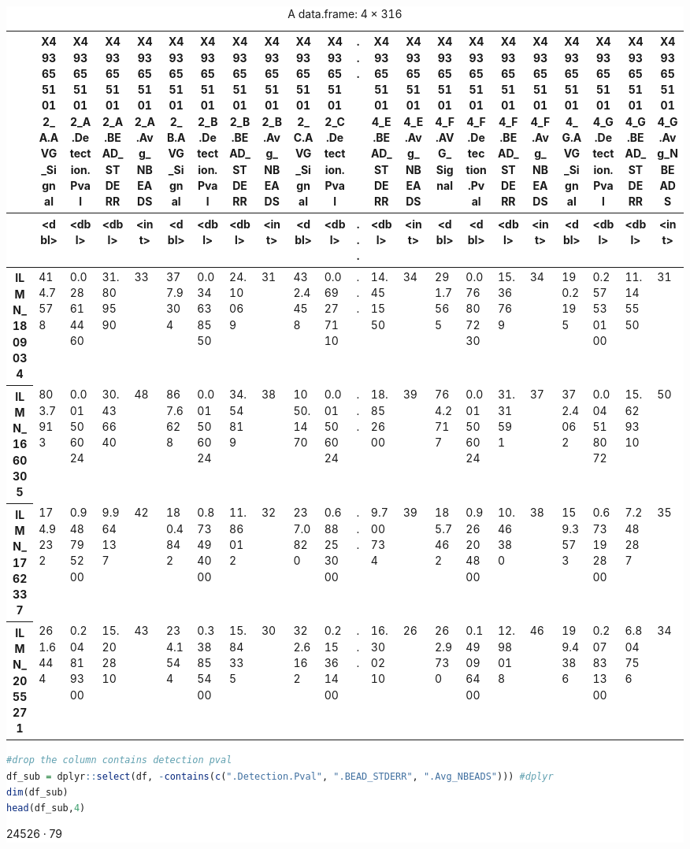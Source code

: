 


<table class="dataframe">
<caption>A data.frame: 4 × 316</caption>
<thead>
	<tr><th></th><th scope=col>X4936551012_A.AVG_Signal</th><th scope=col>X4936551012_A.Detection.Pval</th><th scope=col>X4936551012_A.BEAD_STDERR</th><th scope=col>X4936551012_A.Avg_NBEADS</th><th scope=col>X4936551012_B.AVG_Signal</th><th scope=col>X4936551012_B.Detection.Pval</th><th scope=col>X4936551012_B.BEAD_STDERR</th><th scope=col>X4936551012_B.Avg_NBEADS</th><th scope=col>X4936551012_C.AVG_Signal</th><th scope=col>X4936551012_C.Detection.Pval</th><th scope=col>...</th><th scope=col>X4936551014_E.BEAD_STDERR</th><th scope=col>X4936551014_E.Avg_NBEADS</th><th scope=col>X4936551014_F.AVG_Signal</th><th scope=col>X4936551014_F.Detection.Pval</th><th scope=col>X4936551014_F.BEAD_STDERR</th><th scope=col>X4936551014_F.Avg_NBEADS</th><th scope=col>X4936551014_G.AVG_Signal</th><th scope=col>X4936551014_G.Detection.Pval</th><th scope=col>X4936551014_G.BEAD_STDERR</th><th scope=col>X4936551014_G.Avg_NBEADS</th></tr>
	<tr><th></th><th scope=col>&lt;dbl&gt;</th><th scope=col>&lt;dbl&gt;</th><th scope=col>&lt;dbl&gt;</th><th scope=col>&lt;int&gt;</th><th scope=col>&lt;dbl&gt;</th><th scope=col>&lt;dbl&gt;</th><th scope=col>&lt;dbl&gt;</th><th scope=col>&lt;int&gt;</th><th scope=col>&lt;dbl&gt;</th><th scope=col>&lt;dbl&gt;</th><th scope=col>...</th><th scope=col>&lt;dbl&gt;</th><th scope=col>&lt;int&gt;</th><th scope=col>&lt;dbl&gt;</th><th scope=col>&lt;dbl&gt;</th><th scope=col>&lt;dbl&gt;</th><th scope=col>&lt;int&gt;</th><th scope=col>&lt;dbl&gt;</th><th scope=col>&lt;dbl&gt;</th><th scope=col>&lt;dbl&gt;</th><th scope=col>&lt;int&gt;</th></tr>
</thead>
<tbody>
	<tr><th scope=row>ILMN_1809034</th><td>414.7578</td><td>0.028614460</td><td>31.809590</td><td>33</td><td>377.9304</td><td>0.034638550</td><td>24.10069</td><td>31</td><td> 432.4458</td><td>0.069277110</td><td>...</td><td>14.451550</td><td>34</td><td>291.7565</td><td>0.076807230</td><td>15.36769</td><td>34</td><td>190.2195</td><td>0.257530100</td><td>11.145550</td><td>31</td></tr>
	<tr><th scope=row>ILMN_1660305</th><td>803.7913</td><td>0.001506024</td><td>30.436640</td><td>48</td><td>867.6628</td><td>0.001506024</td><td>34.54819</td><td>38</td><td>1050.1470</td><td>0.001506024</td><td>...</td><td>18.852600</td><td>39</td><td>764.2717</td><td>0.001506024</td><td>31.31591</td><td>37</td><td>372.4062</td><td>0.004518072</td><td>15.629310</td><td>50</td></tr>
	<tr><th scope=row>ILMN_1762337</th><td>174.9232</td><td>0.948795200</td><td> 9.964137</td><td>42</td><td>180.4842</td><td>0.873494000</td><td>11.86012</td><td>32</td><td> 237.0820</td><td>0.688253000</td><td>...</td><td> 9.700734</td><td>39</td><td>185.7462</td><td>0.926204800</td><td>10.46380</td><td>38</td><td>159.3573</td><td>0.673192800</td><td> 7.248287</td><td>35</td></tr>
	<tr><th scope=row>ILMN_2055271</th><td>261.6444</td><td>0.204819300</td><td>15.202810</td><td>43</td><td>234.1544</td><td>0.338855400</td><td>15.84335</td><td>30</td><td> 322.6162</td><td>0.215361400</td><td>...</td><td>16.300210</td><td>26</td><td>262.9730</td><td>0.149096400</td><td>12.98018</td><td>46</td><td>199.4386</td><td>0.207831300</td><td> 6.804756</td><td>34</td></tr>
</tbody>
</table>




```R
#drop the column contains detection pval
df_sub = dplyr::select(df, -contains(c(".Detection.Pval", ".BEAD_STDERR", ".Avg_NBEADS"))) #dplyr
dim(df_sub)
head(df_sub,4)
```


<style>
.list-inline {list-style: none; margin:0; padding: 0}
.list-inline>li {display: inline-block}
.list-inline>li:not(:last-child)::after {content: "\00b7"; padding: 0 .5ex}
</style>
<ol class=list-inline><li>24526</li><li>79</li></ol>
